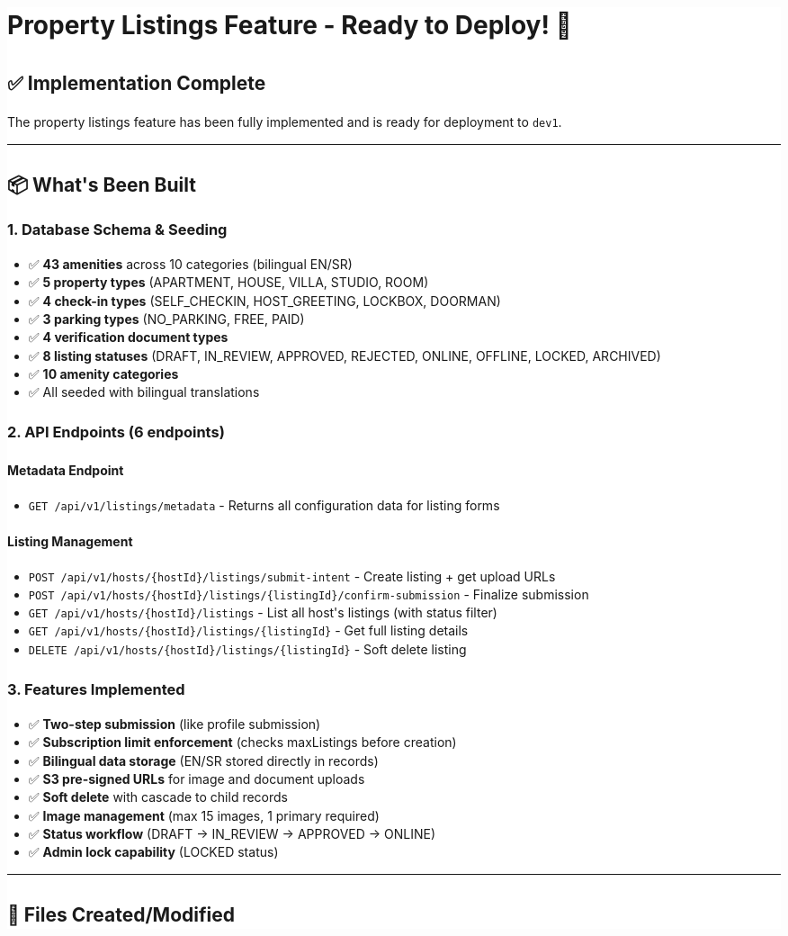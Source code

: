 # Property Listings Feature - Ready to Deploy! 🚀

## ✅ Implementation Complete

The property listings feature has been fully implemented and is ready for deployment to `dev1`.

---

## 📦 What's Been Built

### 1. Database Schema & Seeding

- ✅ **43 amenities** across 10 categories (bilingual EN/SR)
- ✅ **5 property types** (APARTMENT, HOUSE, VILLA, STUDIO, ROOM)
- ✅ **4 check-in types** (SELF_CHECKIN, HOST_GREETING, LOCKBOX, DOORMAN)
- ✅ **3 parking types** (NO_PARKING, FREE, PAID)
- ✅ **4 verification document types**
- ✅ **8 listing statuses** (DRAFT, IN_REVIEW, APPROVED, REJECTED, ONLINE, OFFLINE, LOCKED, ARCHIVED)
- ✅ **10 amenity categories**
- ✅ All seeded with bilingual translations

### 2. API Endpoints (6 endpoints)

#### Metadata Endpoint

- `GET /api/v1/listings/metadata` - Returns all configuration data for listing forms

#### Listing Management

- `POST /api/v1/hosts/{hostId}/listings/submit-intent` - Create listing + get upload URLs
- `POST /api/v1/hosts/{hostId}/listings/{listingId}/confirm-submission` - Finalize submission
- `GET /api/v1/hosts/{hostId}/listings` - List all host's listings (with status filter)
- `GET /api/v1/hosts/{hostId}/listings/{listingId}` - Get full listing details
- `DELETE /api/v1/hosts/{hostId}/listings/{listingId}` - Soft delete listing

### 3. Features Implemented

- ✅ **Two-step submission** (like profile submission)
- ✅ **Subscription limit enforcement** (checks maxListings before creation)
- ✅ **Bilingual data storage** (EN/SR stored directly in records)
- ✅ **S3 pre-signed URLs** for image and document uploads
- ✅ **Soft delete** with cascade to child records
- ✅ **Image management** (max 15 images, 1 primary required)
- ✅ **Status workflow** (DRAFT → IN_REVIEW → APPROVED → ONLINE)
- ✅ **Admin lock capability** (LOCKED status)

---

## 📂 Files Created/Modified
